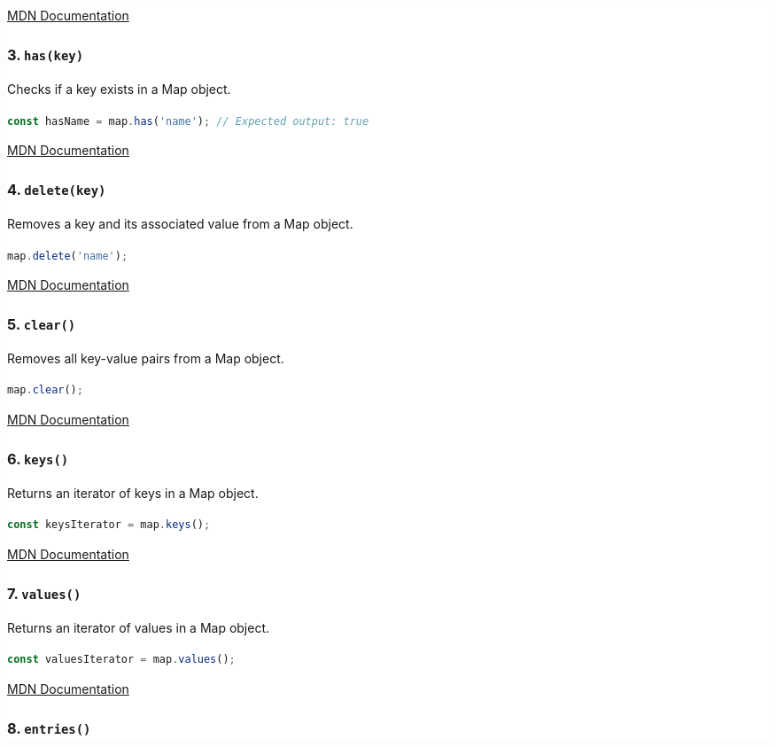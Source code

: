 [MDN Documentation](https://developer.mozilla.org/en-US/docs/Web/JavaScript/Reference/Global_Objects/Map/get)

### 3. `has(key)`

Checks if a key exists in a Map object.

```javascript
const hasName = map.has('name'); // Expected output: true
```

[MDN Documentation](https://developer.mozilla.org/en-US/docs/Web/JavaScript/Reference/Global_Objects/Map/has)

### 4. `delete(key)`

Removes a key and its associated value from a Map object.

```javascript
map.delete('name');
```

[MDN Documentation](https://developer.mozilla.org/en-US/docs/Web/JavaScript/Reference/Global_Objects/Map/delete)

### 5. `clear()`

Removes all key-value pairs from a Map object.

```javascript
map.clear();
```

[MDN Documentation](https://developer.mozilla.org/en-US/docs/Web/JavaScript/Reference/Global_Objects/Map/clear)

### 6. `keys()`

Returns an iterator of keys in a Map object.

```javascript
const keysIterator = map.keys();
```

[MDN Documentation](https://developer.mozilla.org/en-US/docs/Web/JavaScript/Reference/Global_Objects/Map/keys)

### 7. `values()`

Returns an iterator of values in a Map object.

```javascript
const valuesIterator = map.values();
```

[MDN Documentation](https://developer.mozilla.org/en-US/docs/Web/JavaScript/Reference/Global_Objects/Map/values)

### 8. `entries()`
